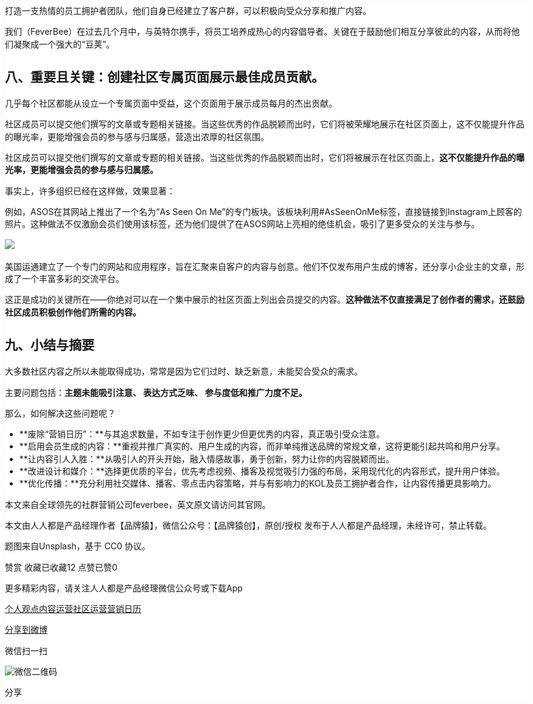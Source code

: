 打造一支热情的员工拥护者团队，他们自身已经建立了客户群，可以积极向受众分享和推广内容。

我们（FeverBee）在过去几个月中，与英特尔携手，将员工培养成热心的内容倡导者。关键在于鼓励他们相互分享彼此的内容，从而将他们凝聚成一个强大的“豆荚”。

## 八、重要且关键：创建社区专属页面展示最佳成员贡献。

几乎每个社区都能从设立一个专属页面中受益，这个页面用于展示成员每月的杰出贡献。

社区成员可以提交他们撰写的文章或专题相关链接。当这些优秀的作品脱颖而出时，它们将被荣耀地展示在社区页面上，这不仅能提升作品的曝光率，更能增强会员的参与感与归属感，营造出浓厚的社区氛围。

社区成员可以提交他们撰写的文章或专题的相关链接。当这些优秀的作品脱颖而出时，它们将被展示在社区页面上，**这不仅能提升作品的曝光率，更能增强会员的参与感与归属感。**

事实上，许多组织已经在这样做，效果显著：

例如，ASOS在其网站上推出了一个名为“As Seen On Me”的专门板块。该板块利用#AsSeenOnMe标签，直接链接到Instagram上顾客的照片。这种做法不仅激励会员们使用该标签，还为他们提供了在ASOS网站上亮相的绝佳机会，吸引了更多受众的关注与参与。

![](https://image.woshipm.com/2025/01/06/f9398420-cc01-11ef-82d1-00163e09d72f.png)

美国运通建立了一个专门的网站和应用程序，旨在汇聚来自客户的内容与创意。他们不仅发布用户生成的博客，还分享小企业主的文章，形成了一个丰富多彩的交流平台。

这正是成功的关键所在——你绝对可以在一个集中展示的社区页面上列出会员提交的内容。**这种做法不仅直接满足了创作者的需求，还鼓励社区成员积极创作他们所需的内容。**

## 九、小结与摘要

大多数社区内容之所以未能取得成功，常常是因为它们过时、缺乏新意，未能契合受众的需求。

主要问题包括：**主题未能吸引注意、 表达方式乏味、 参与度低和推广力度不足。**

那么，如何解决这些问题呢？

*   **废除“营销日历”：**与其追求数量，不如专注于创作更少但更优秀的内容，真正吸引受众注意。
*   **启用会员生成的内容：**重视并推广真实的、用户生成的内容，而非单纯推送品牌的常规文章，这将更能引起共鸣和用户分享。
*   **让内容引人入胜：**从吸引人的开头开始，融入情感故事，勇于创新，努力让你的内容脱颖而出。
*   **改进设计和媒介：**选择更优质的平台，优先考虑视频、播客及视觉吸引力强的布局，采用现代化的内容形式，提升用户体验。
*   **优化传播：**充分利用社交媒体、播客、零点击内容策略，并与有影响力的KOL及员工拥护者合作，让内容传播更具影响力。

本文来自全球领先的社群营销公司feverbee，英文原文请访问其官网。

本文由人人都是产品经理作者【品牌猿】，微信公众号：【品牌猿创】，原创/授权 发布于人人都是产品经理，未经许可，禁止转载。

题图来自Unsplash，基于 CC0 协议。

赞赏 收藏已收藏12 点赞已赞0

更多精彩内容，请关注人人都是产品经理微信公众号或下载App

[个人观点](https://www.woshipm.com/tag/%e4%b8%aa%e4%ba%ba%e8%a7%82%e7%82%b9)[内容运营](https://www.woshipm.com/tag/%e5%86%85%e5%ae%b9%e8%bf%90%e8%90%a5)[社区运营](https://www.woshipm.com/tag/%e7%a4%be%e5%8c%ba%e8%bf%90%e8%90%a5)[营销日历](https://www.woshipm.com/tag/%e8%90%a5%e9%94%80%e6%97%a5%e5%8e%86)

[分享到微博](https://service.weibo.com/share/share.php?appkey=2775287854&title=重磅干货：创作社区“好内容”，第一步请消灭“内容日历”！&url=https://www.woshipm.com/operate/6167290.html&pic=https://image.woshipm.com/2023/04/14/91d37828-da9e-11ed-95a1-00163e0b5ff3.png)

微信扫一扫

![微信二维码](https://api.pwmqr.com/qrcode/create/?url=https://www.woshipm.com/operate/6167290.html)

分享